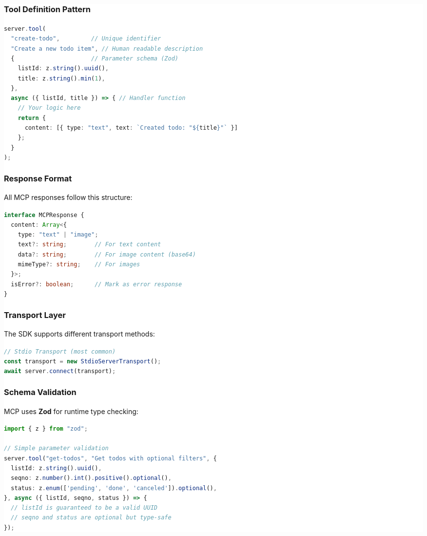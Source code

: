### Tool Definition Pattern
```typescript
server.tool(
  "create-todo",         // Unique identifier
  "Create a new todo item", // Human readable description
  {                      // Parameter schema (Zod)
    listId: z.string().uuid(),
    title: z.string().min(1),
  },
  async ({ listId, title }) => { // Handler function
    // Your logic here
    return {
      content: [{ type: "text", text: `Created todo: "${title}"` }]
    };
  }
);
```

### Response Format
All MCP responses follow this structure:
```typescript
interface MCPResponse {
  content: Array<{
    type: "text" | "image";
    text?: string;        // For text content
    data?: string;        // For image content (base64)
    mimeType?: string;    // For images
  }>;
  isError?: boolean;      // Mark as error response
}
```

### Transport Layer

The SDK supports different transport methods:

```typescript
// Stdio Transport (most common)
const transport = new StdioServerTransport();
await server.connect(transport);
```

### Schema Validation

MCP uses **Zod** for runtime type checking:

```typescript
import { z } from "zod";

// Simple parameter validation
server.tool("get-todos", "Get todos with optional filters", {
  listId: z.string().uuid(),
  seqno: z.number().int().positive().optional(),
  status: z.enum(['pending', 'done', 'canceled']).optional(),
}, async ({ listId, seqno, status }) => {
  // listId is guaranteed to be a valid UUID
  // seqno and status are optional but type-safe
});
```
